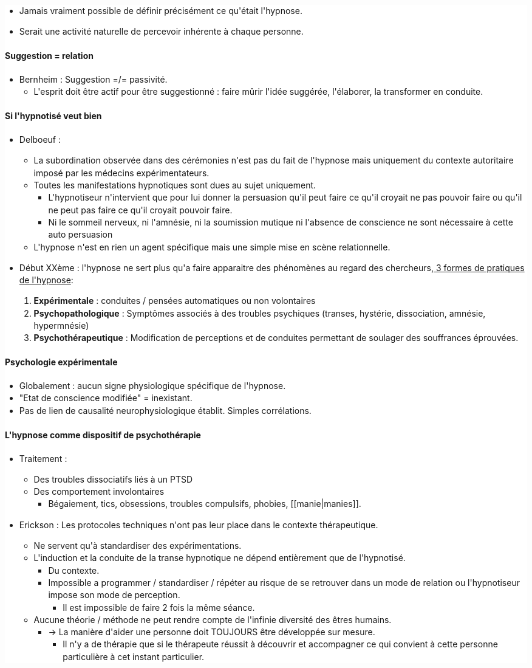 - Jamais vraiment possible de définir précisément ce qu'était l'hypnose. 

- Serait une activité naturelle de percevoir inhérente à chaque personne. 

#### Suggestion = relation

- Bernheim : Suggestion =/= passivité.
	- L'esprit doit être actif pour être suggestionné : faire mûrir l'idée suggérée, l'élaborer, la transformer en conduite. 

#### Si l'hypnotisé veut bien 

- Delboeuf :
	- La subordination observée dans des cérémonies n'est pas du fait de l'hypnose mais uniquement du contexte autoritaire imposé par les médecins  expérimentateurs. 
	- Toutes les manifestations hypnotiques sont dues au sujet uniquement. 
		- L'hypnotiseur n'intervient que pour lui donner la persuasion qu'il peut faire ce qu'il croyait ne pas pouvoir faire ou qu'il ne peut pas faire ce qu'il croyait pouvoir faire. 
		- Ni le sommeil nerveux, ni l'amnésie, ni la soumission mutique ni l'absence de conscience ne sont nécessaire à cette auto persuasion
	- L'hypnose n'est en rien un agent spécifique mais une simple mise en scène relationnelle. 

- Début XXème : l'hypnose ne sert plus qu'a faire apparaitre des phénomènes au regard des chercheurs,<u> 3 formes de pratiques de l'hypnose</u>:
	1. **Expérimentale** : conduites / pensées automatiques ou non volontaires 
	2. **Psychopathologique** : Symptômes associés à des troubles psychiques (transes, hystérie, dissociation, amnésie, hypermnésie)
	3. **Psychothérapeutique** : Modification de perceptions et de conduites permettant de soulager des souffrances éprouvées. 

#### Psychologie expérimentale 

- Globalement : aucun signe physiologique spécifique de l'hypnose.
- "Etat de conscience modifiée" = inexistant. 
- Pas de lien de causalité neurophysiologique établit. Simples corrélations. 

#### L'hypnose comme dispositif de psychothérapie 

- Traitement :
	- Des troubles dissociatifs liés à un PTSD
	- Des comportement involontaires 
		- Bégaiement, tics, obsessions, troubles compulsifs, phobies, [[manie|manies]]. 

- Erickson : Les protocoles techniques n'ont pas leur place dans le contexte thérapeutique. 
	- Ne servent qu'à standardiser des expérimentations. 
	- L'induction et la conduite de la transe hypnotique ne dépend entièrement que de l'hypnotisé.
		- Du contexte.
		- Impossible a programmer / standardiser / répéter au risque de se retrouver dans un mode de relation ou l'hypnotiseur impose son mode de perception. 
			- Il est impossible de faire 2 fois la même séance. 
	- Aucune théorie / méthode ne peut rendre compte de l'infinie diversité des êtres humains.
		- -> La manière d'aider une personne doit TOUJOURS être développée sur mesure. 
			- Il n'y a de thérapie que si le thérapeute réussit à découvrir et accompagner ce qui convient à cette personne particulière à cet instant particulier. 
